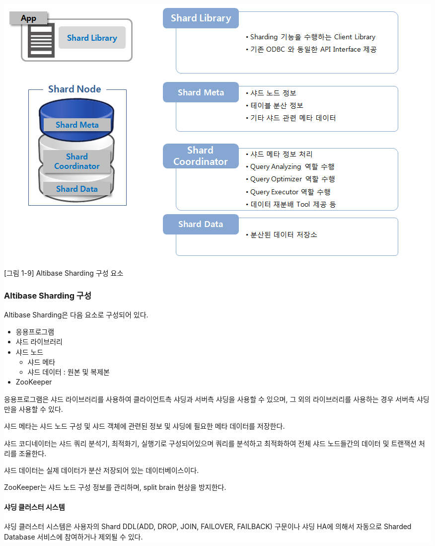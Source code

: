 ![altibase_sharding_structure](media/Sharding/altibase_sharding_structure.png)

[그림 1-9] Altibase Sharding 구성 요소

### Altibase Sharding 구성 

Altibase Sharding은 다음 요소로 구성되어 있다.

-   응용프로그램 
-   샤드 라이브러리
-   샤드 노드
    -   샤드 메타
    -   샤드 데이터 : 원본 및 복제본
-   ZooKeeper

응용프로그램은 샤드 라이브러리를 사용하여 클라이언트측 샤딩과 서버측 샤딩을 사용할 수 있으며, 그 외의 라이브러리를 사용하는 경우 서버측 샤딩만을 사용할 수 있다.

샤드 메타는 샤드 노드 구성 및 샤드 객체에 관련된 정보 및 샤딩에 필요한 메타 데이터를 저장한다.

샤드 코디네이터는 샤드 쿼리 분석기, 최적화기, 실행기로 구성되어있으며 쿼리를 분석하고 최적화하여 전체 샤드 노드들간의 데이터 및 트랜잭션 처리를 조율한다.

샤드 데이터는 실제 데이터가 분산 저장되어 있는 데이터베이스이다.

ZooKeeper는 샤드 노드 구성 정보를 관리하며, split brain 현상을 방지한다.

#### 샤딩 클러스터 시스템

샤딩 클러스터 시스템은 사용자의 Shard DDL(ADD, DROP, JOIN, FAILOVER, FAILBACK) 구문이나 샤딩 HA에 의해서 자동으로 Sharded Database 서비스에 참여하거나 제외될 수 있다. 
